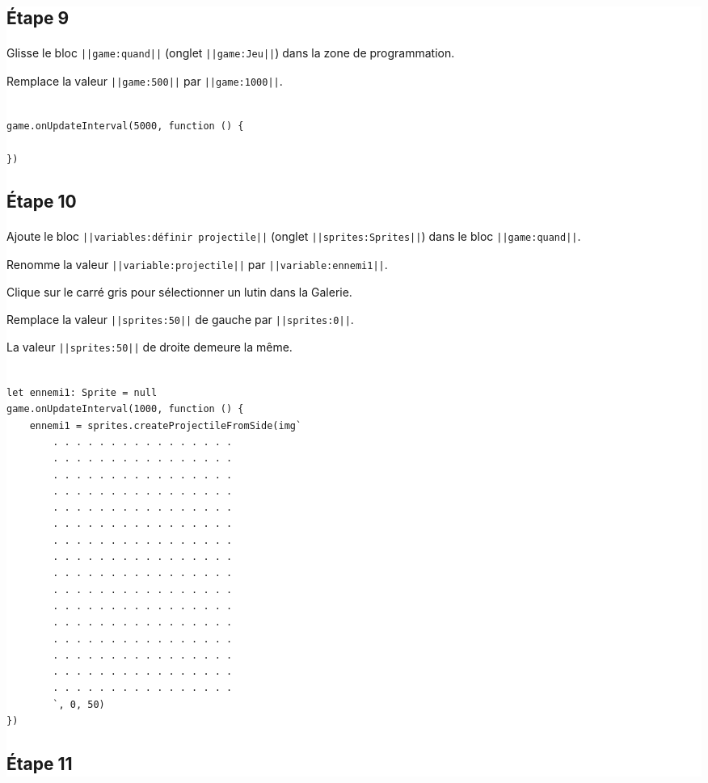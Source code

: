 ## Étape 9

Glisse le bloc ``||game:quand||`` (onglet ``||game:Jeu||``) dans la zone de programmation.

Remplace la valeur ``||game:500||`` par ``||game:1000||``.

```blocks

game.onUpdateInterval(5000, function () {
	
})

```

## Étape 10

Ajoute le bloc ``||variables:définir projectile||`` (onglet ``||sprites:Sprites||``) dans le bloc ``||game:quand||``.

Renomme la valeur ``||variable:projectile||`` par ``||variable:ennemi1||``.

Clique sur le carré gris pour sélectionner un lutin dans la Galerie.

Remplace la valeur ``||sprites:50||`` de gauche par ``||sprites:0||``.

La valeur ``||sprites:50||`` de droite demeure la même.

```blocks

let ennemi1: Sprite = null
game.onUpdateInterval(1000, function () {
    ennemi1 = sprites.createProjectileFromSide(img`
        . . . . . . . . . . . . . . . . 
        . . . . . . . . . . . . . . . . 
        . . . . . . . . . . . . . . . . 
        . . . . . . . . . . . . . . . . 
        . . . . . . . . . . . . . . . . 
        . . . . . . . . . . . . . . . . 
        . . . . . . . . . . . . . . . . 
        . . . . . . . . . . . . . . . . 
        . . . . . . . . . . . . . . . . 
        . . . . . . . . . . . . . . . . 
        . . . . . . . . . . . . . . . . 
        . . . . . . . . . . . . . . . . 
        . . . . . . . . . . . . . . . . 
        . . . . . . . . . . . . . . . . 
        . . . . . . . . . . . . . . . . 
        . . . . . . . . . . . . . . . . 
        `, 0, 50)
})

```

## Étape 11
